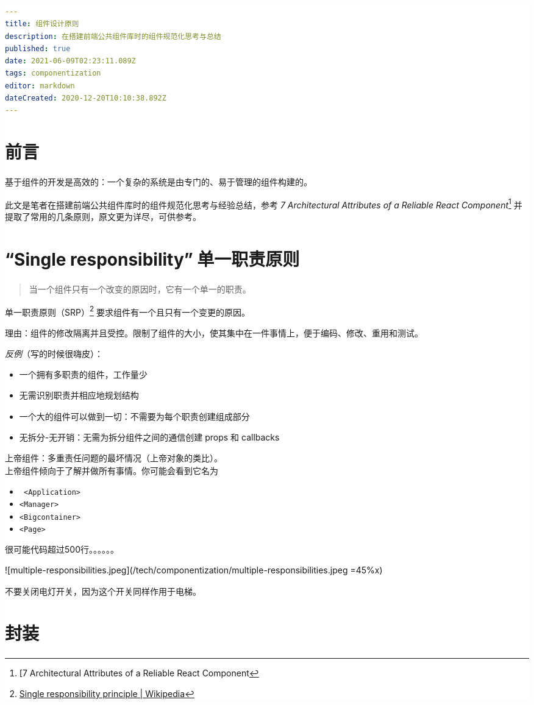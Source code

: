 ```yaml
---
title: 组件设计原则
description: 在搭建前端公共组件库时的组件规范化思考与总结
published: true
date: 2021-06-09T02:23:11.089Z
tags: componentization
editor: markdown
dateCreated: 2020-12-20T10:10:38.892Z
---
```


# 前言

基于组件的开发是高效的：一个复杂的系统是由专门的、易于管理的组件构建的。

此文是笔者在搭建前端公共组件库时的组件规范化思考与经验总结，参考 *7 Architectural Attributes of a Reliable React Component*[^1] 并提取了常用的几条原则，原文更为详尽，可供参考。


# “Single responsibility” 单一职责原则

> 当一个组件只有一个改变的原因时，它有一个单一的职责。
	
单一职责原则（SRP）[^2] 要求组件有一个且只有一个变更的原因。

理由：组件的修改隔离并且受控。限制了组件的大小，使其集中在一件事情上，便于编码、修改、重用和测试。  

*反例*（写的时候很嗨皮）：

- 一个拥有多职责的组件，工作量少

- 无需识别职责并相应地规划结构

- 一个大的组件可以做到一切：不需要为每个职责创建组成部分

- 无拆分-无开销：无需为拆分组件之间的通信创建 props 和 callbacks


上帝组件：多重责任问题的最坏情况（上帝对象的类比）。  
上帝组件倾向于了解并做所有事情。你可能会看到它名为  

- ` <Application>`
- `<Manager>`
- `<Bigcontainer>`
- `<Page>`

很可能代码超过500行。。。。。。

![multiple-responsibilities.jpeg](/tech/componentization/multiple-responsibilities.jpeg =45%x)

不要关闭电灯开关，因为这个开关同样作用于电梯。

# 封装


[^1]: [7 Architectural Attributes of a Reliable React Component
[^2]: [Single responsibility principle | Wikipedia](https://en.wikipedia.org/wiki/Single_responsibility_principle)
[^3]: [受控组件 | React](https://zh-hans.reactjs.org/docs/forms.html#controlled-components)
